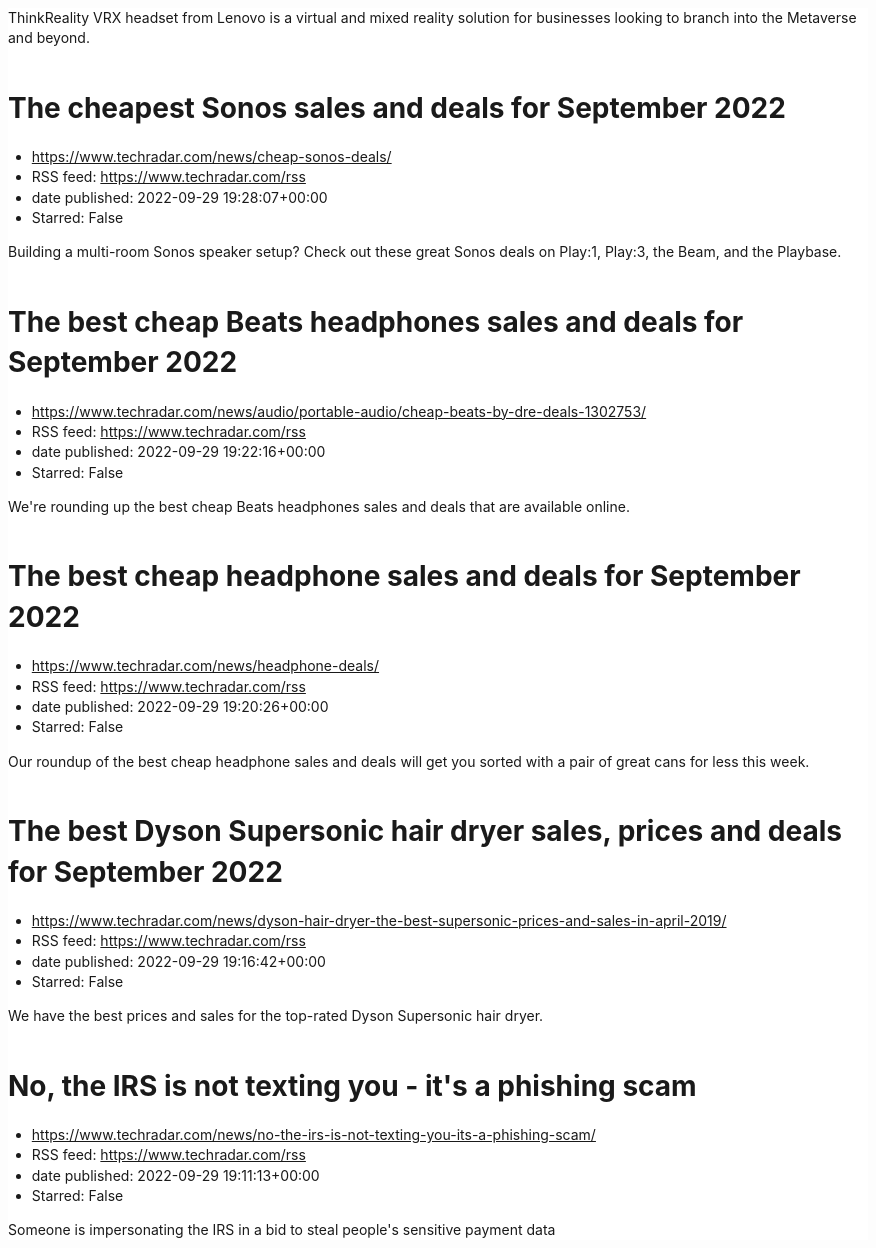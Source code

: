 ThinkReality VRX headset from Lenovo is a virtual and mixed reality solution for businesses looking to branch into the Metaverse and beyond.

# The cheapest Sonos sales and deals for September 2022
 - https://www.techradar.com/news/cheap-sonos-deals/
 - RSS feed: https://www.techradar.com/rss
 - date published: 2022-09-29 19:28:07+00:00
 - Starred: False

Building a multi-room Sonos speaker setup? Check out these great Sonos deals on Play:1, Play:3, the Beam, and the Playbase.

# The best cheap Beats headphones sales and deals for September 2022
 - https://www.techradar.com/news/audio/portable-audio/cheap-beats-by-dre-deals-1302753/
 - RSS feed: https://www.techradar.com/rss
 - date published: 2022-09-29 19:22:16+00:00
 - Starred: False

We're rounding up the best cheap Beats headphones sales and deals that are available online.

# The best cheap headphone sales and deals for September 2022
 - https://www.techradar.com/news/headphone-deals/
 - RSS feed: https://www.techradar.com/rss
 - date published: 2022-09-29 19:20:26+00:00
 - Starred: False

Our roundup of the best cheap headphone sales and deals will get you sorted with a pair of great cans for less this week.

# The best Dyson Supersonic hair dryer sales, prices and deals for September 2022
 - https://www.techradar.com/news/dyson-hair-dryer-the-best-supersonic-prices-and-sales-in-april-2019/
 - RSS feed: https://www.techradar.com/rss
 - date published: 2022-09-29 19:16:42+00:00
 - Starred: False

We have the best prices and sales for the top-rated Dyson Supersonic hair dryer.

# No, the IRS is not texting you - it's a phishing scam
 - https://www.techradar.com/news/no-the-irs-is-not-texting-you-its-a-phishing-scam/
 - RSS feed: https://www.techradar.com/rss
 - date published: 2022-09-29 19:11:13+00:00
 - Starred: False

Someone is impersonating the IRS in a bid to steal people's sensitive payment data
